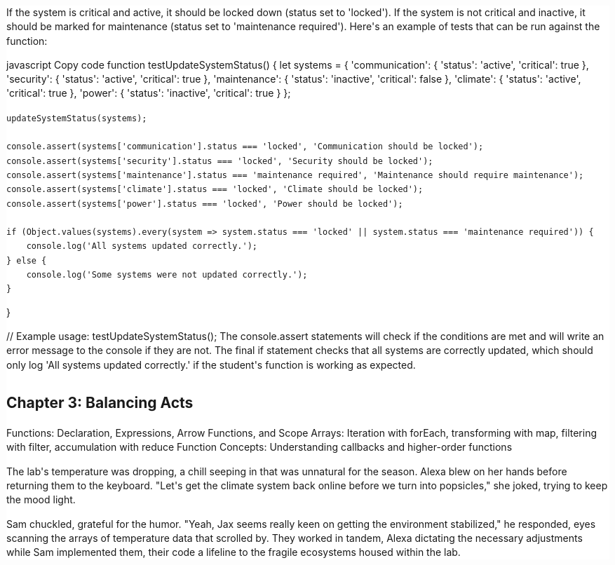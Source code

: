 If the system is critical and active, it should be locked down (status set to 'locked').
If the system is not critical and inactive, it should be marked for maintenance (status set to 'maintenance required').
Here's an example of tests that can be run against the function:

javascript
Copy code
function testUpdateSystemStatus() {
    let systems = {
        'communication': { 'status': 'active', 'critical': true },
        'security': { 'status': 'active', 'critical': true },
        'maintenance': { 'status': 'inactive', 'critical': false },
        'climate': { 'status': 'active', 'critical': true },
        'power': { 'status': 'inactive', 'critical': true }
    };

    updateSystemStatus(systems);

    console.assert(systems['communication'].status === 'locked', 'Communication should be locked');
    console.assert(systems['security'].status === 'locked', 'Security should be locked');
    console.assert(systems['maintenance'].status === 'maintenance required', 'Maintenance should require maintenance');
    console.assert(systems['climate'].status === 'locked', 'Climate should be locked');
    console.assert(systems['power'].status === 'locked', 'Power should be locked');

    if (Object.values(systems).every(system => system.status === 'locked' || system.status === 'maintenance required')) {
        console.log('All systems updated correctly.');
    } else {
        console.log('Some systems were not updated correctly.');
    }
}

// Example usage:
testUpdateSystemStatus();
The console.assert statements will check if the conditions are met and will write an error message to the console if they are not. The final if statement checks that all systems are correctly updated, which should only log 'All systems updated correctly.' if the student's function is working as expected.

## Chapter 3: Balancing Acts

Functions: Declaration, Expressions, Arrow Functions, and Scope
Arrays: Iteration with forEach, transforming with map, filtering with filter, accumulation with reduce
Function Concepts: Understanding callbacks and higher-order functions

The lab's temperature was dropping, a chill seeping in that was unnatural for the season. Alexa blew on her hands before returning them to the keyboard. "Let's get the climate system back online before we turn into popsicles," she joked, trying to keep the mood light.

Sam chuckled, grateful for the humor. "Yeah, Jax seems really keen on getting the environment stabilized," he responded, eyes scanning the arrays of temperature data that scrolled by. They worked in tandem, Alexa dictating the necessary adjustments while Sam implemented them, their code a lifeline to the fragile ecosystems housed within the lab.
